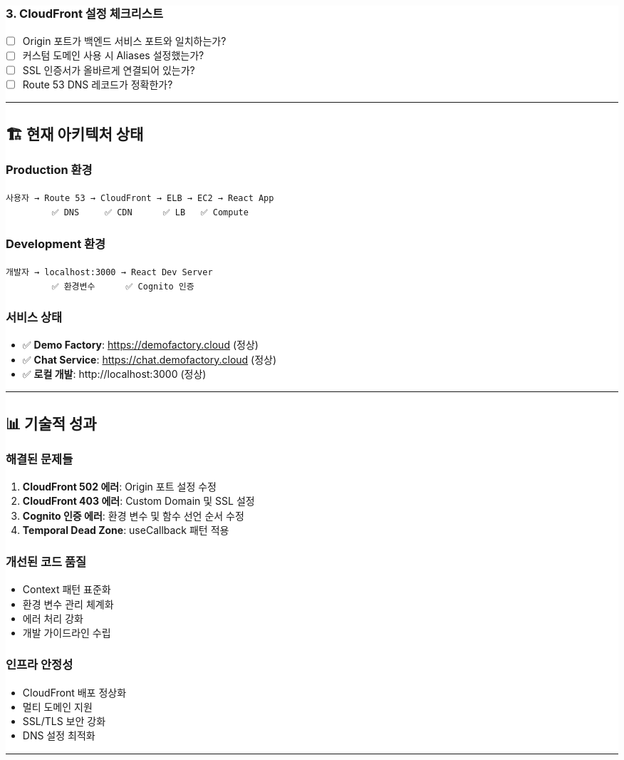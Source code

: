### **3. CloudFront 설정 체크리스트**
- [ ] Origin 포트가 백엔드 서비스 포트와 일치하는가?
- [ ] 커스텀 도메인 사용 시 Aliases 설정했는가?
- [ ] SSL 인증서가 올바르게 연결되어 있는가?
- [ ] Route 53 DNS 레코드가 정확한가?

---

## 🏗️ **현재 아키텍처 상태**

### **Production 환경**
```
사용자 → Route 53 → CloudFront → ELB → EC2 → React App
         ✅ DNS     ✅ CDN      ✅ LB   ✅ Compute
```

### **Development 환경**
```
개발자 → localhost:3000 → React Dev Server
         ✅ 환경변수      ✅ Cognito 인증
```

### **서비스 상태**
- ✅ **Demo Factory**: https://demofactory.cloud (정상)
- ✅ **Chat Service**: https://chat.demofactory.cloud (정상)
- ✅ **로컬 개발**: http://localhost:3000 (정상)

---

## 📊 **기술적 성과**

### **해결된 문제들**
1. **CloudFront 502 에러**: Origin 포트 설정 수정
2. **CloudFront 403 에러**: Custom Domain 및 SSL 설정
3. **Cognito 인증 에러**: 환경 변수 및 함수 선언 순서 수정
4. **Temporal Dead Zone**: useCallback 패턴 적용

### **개선된 코드 품질**
- Context 패턴 표준화
- 환경 변수 관리 체계화
- 에러 처리 강화
- 개발 가이드라인 수립

### **인프라 안정성**
- CloudFront 배포 정상화
- 멀티 도메인 지원
- SSL/TLS 보안 강화
- DNS 설정 최적화

---